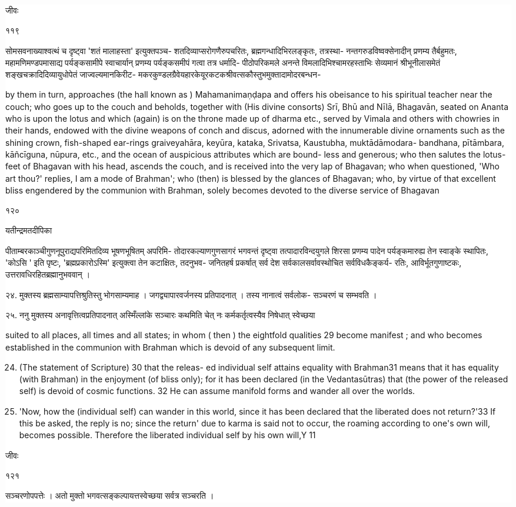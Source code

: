 जीवः 

११९ 

सोमसवनाख्याश्वत्थं च दृष्ट्वा 'शतं मालाहस्ता' इत्युक्तपञ्च- शतदिव्याप्सरोगणैरुपचरितः, ब्रह्मगन्धादिभिरलङ्कृतः, तत्रस्था- नन्तगरुडविष्वक्सेनादीन् प्रणम्य तैर्बहुमतः, महामणिमण्डपमासाद्य पर्यङ्कसामीपे स्वाचार्यान् प्रणम्य पर्यङ्कसमीपं गत्वा तत्र धर्मादि- पीठोपरिकमले अनन्ते विमलादिभिश्चामरहस्ताभिः सेव्यमानं श्रीभूनीलासमेतं शङ्खचक्रादिदिव्यायुधोपेतं जाज्वल्यमानकिरीट- मकरकुण्डलग्रैवेयहारकेयूरकटकश्रीवत्सकौस्तुभमुक्तादामोदरबन्धन- 

by them in turn, approaches (the hall known as ) Mahamanimaṇḍapa and offers his obeisance to his spiritual teacher near the couch; who goes up to the couch and beholds, together with (His divine consorts) Srī, Bhū and Nīlā, Bhagavān, seated on Ananta who is upon the lotus and which (again) is on the throne made up of dharma etc., served by Vimala and others with chowries in their hands, endowed with the divine weapons of conch and discus, adorned with the innumerable divine ornaments such as the shining crown, fish-shaped ear-rings graiveyahāra, keyūra, kataka, Srivatsa, Kaustubha, muktādāmodara- bandhana, pītāmbara, kāñcīguna, nūpura, etc., and the ocean of auspicious attributes which are bound- less and generous; who then salutes the lotus-feet of Bhagavan with his head, ascends the couch, and is received into the very lap of Bhagavan; who when questioned, 'Who art thou?' replies, I am a mode of Brahman'; who (then) is blessed by the glances of Bhagavan; who, by virtue of that excellent bliss engendered by the communion with Brahman, solely becomes devoted to the diverse service of Bhagavan 

१२० 

यतीन्द्रमतदीपिका 

पीताम्बरकाञ्चीगुणनूपुराद्यपरिमितदिव्य भूषणभूषितम् अपरिमि- तोदारकल्याणगुणसागरं भगवन्तं दृष्ट्वा तत्पादारविन्दयुगले शिरसा प्रणम्य पादेन पर्यङ्कमारुह्य तेन स्वाङ्के स्थापितः, 'कोऽसि ' इति पृष्टः, 'ब्रह्मप्रकारोऽस्मि' इत्युक्त्वा तेन कटाक्षितः, तदनुभव- जनितहर्ष प्रकर्षात् सर्व देश सर्वकालसर्वावस्थोचित सर्वविधकैङ्कर्य- रतिः, आविर्भूतगुणाष्टकः, उत्तरावधिरहितब्रह्मानुभववान् । 

२४. मुक्तस्य ब्रह्मसाम्यापत्तिश्रुतिस्तु भोगसाम्यमाह । जगद्व्यापारवर्जनस्य प्रतिपादनात् । तस्य नानात्वं सर्वलोक- सञ्चरणं च सम्भवति । 

२५. ननु मुक्तस्य अनावृत्तित्वप्रतिपादनात् अस्मिँल्लांके सञ्चारः कथमिति चेत् नः कर्मकर्तृत्वस्यैव निषेधात् स्वेच्छया 

suited to all places, all times and all states; in whom ( then ) the eightfold qualities 29 become manifest ; and who becomes established in the communion with Brahman which is devoid of any subsequent limit. 

24. (The statement of Scripture) 30 that the releas- ed individual self attains equality with Brahman31 means that it has equality (with Brahman) in the enjoyment (of bliss only); for it has been declared (in the Vedantasūtras) that (the power of the released self) is devoid of cosmic functions. 32 He can assume manifold forms and wander all over the worlds. 

25. 'Now, how the (individual self) can wander in this world, since it has been declared that the liberated does not return?'33 If this be asked, the reply is no; since the return' due to karma is said not to occur, the roaming according to one's own will, becomes possible. Therefore the liberated individual self by his own will,Y 11 

जीवः 

१२१ 

सञ्चरणोपपत्तेः । अतो मुक्तो भगवत्सङ्कल्पायत्तस्वेच्छया सर्वत्र सञ्चरति । 
